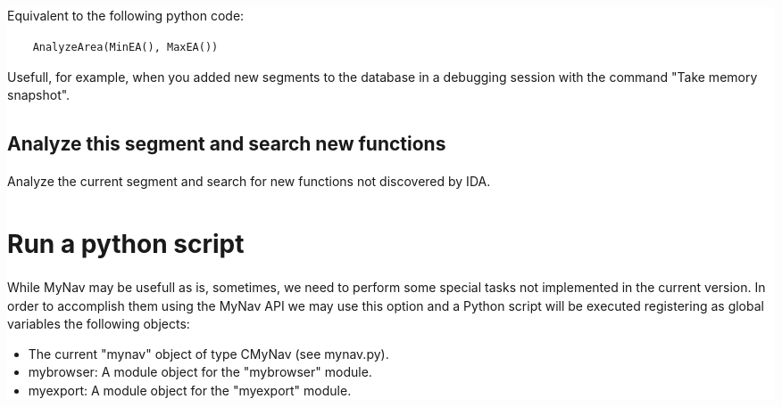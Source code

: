 Equivalent to the following python code:

```
    AnalyzeArea(MinEA(), MaxEA())
```

Usefull, for example, when you added new segments to the database in a debugging session with the command "Take memory snapshot".

## Analyze this segment and search new functions ##

Analyze the current segment and search for new functions not discovered by IDA.

# Run a python script #

While MyNav may be usefull as is, sometimes, we need to perform some special tasks not implemented in the current version. In order to accomplish them using the MyNav API we may use this option and a Python script will be executed registering as global variables the following objects:

  * The current "mynav" object of type CMyNav (see mynav.py).
  * mybrowser: A module object for the "mybrowser" module.
  * myexport: A module object for the "myexport" module.